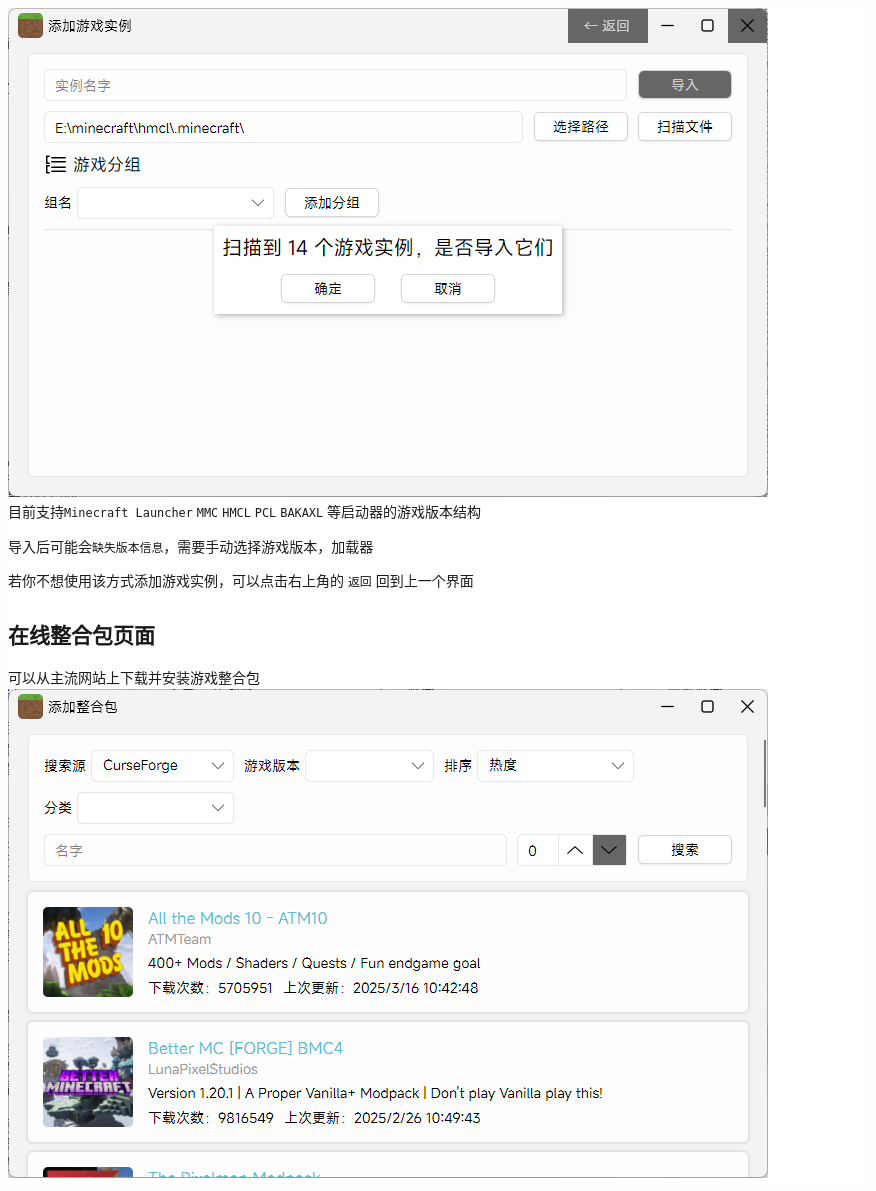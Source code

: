![](0032.png)  
目前支持`Minecraft Launcher` `MMC` `HMCL` `PCL` `BAKAXL` 等启动器的游戏版本结构  

导入后可能会`缺失版本信息`，需要手动选择游戏版本，加载器  

若你不想使用该方式添加游戏实例，可以点击右上角的 `返回` 回到上一个界面

## 在线整合包页面

可以从主流网站上下载并安装游戏整合包
![](0033.png)  
